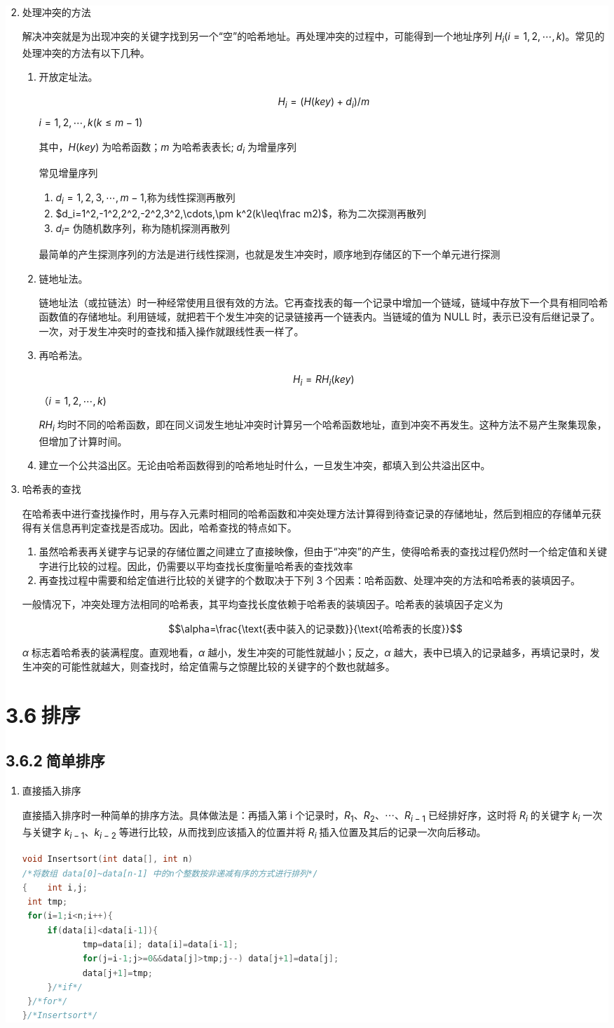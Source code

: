 2. 处理冲突的方法

   解决冲突就是为出现冲突的关键字找到另一个“空”的哈希地址。再处理冲突的过程中，可能得到一个地址序列 $H_i(i=1,2,\cdots,k)$。常见的处理冲突的方法有以下几种。

   1. 开放定址法。

      $$H_i=(H(key)+d_i)/m$$  $i=1,2,\cdots,k(k\leq m-1)$

      其中，$H(key)$ 为哈希函数；$m$ 为哈希表表长; $d_i$ 为增量序列

      常见增量序列

      1. $d_i=1,2,3,\cdots,m-1$,称为线性探测再散列
      2. $d_i=1^2,-1^2,2^2,-2^2,3^2,\cdots,\pm k^2(k\leq\frac m2)$，称为二次探测再散列
      3. $d_i=$ 伪随机数序列，称为随机探测再散列

      最简单的产生探测序列的方法是进行线性探测，也就是发生冲突时，顺序地到存储区的下一个单元进行探测

   2. 链地址法。

      链地址法（或拉链法）时一种经常使用且很有效的方法。它再查找表的每一个记录中增加一个链域，链域中存放下一个具有相同哈希函数值的存储地址。利用链域，就把若干个发生冲突的记录链接再一个链表内。当链域的值为 NULL 时，表示已没有后继记录了。一次，对于发生冲突时的查找和插入操作就跟线性表一样了。

   3. 再哈希法。

      $$H_i=RH_i(key)$$ $（i=1,2,\cdots,k)$

      $RH_i$ 均时不同的哈希函数，即在同义词发生地址冲突时计算另一个哈希函数地址，直到冲突不再发生。这种方法不易产生聚集现象，但增加了计算时间。

   4. 建立一个公共溢出区。无论由哈希函数得到的哈希地址时什么，一旦发生冲突，都填入到公共溢出区中。

3. 哈希表的查找

   在哈希表中进行查找操作时，用与存入元素时相同的哈希函数和冲突处理方法计算得到待查记录的存储地址，然后到相应的存储单元获得有关信息再判定查找是否成功。因此，哈希查找的特点如下。

   1. 虽然哈希表再关键字与记录的存储位置之间建立了直接映像，但由于“冲突”的产生，使得哈希表的查找过程仍然时一个给定值和关键字进行比较的过程。因此，仍需要以平均查找长度衡量哈希表的查找效率
   2. 再查找过程中需要和给定值进行比较的关键字的个数取决于下列 3 个因素：哈希函数、处理冲突的方法和哈希表的装填因子。

   一般情况下，冲突处理方法相同的哈希表，其平均查找长度依赖于哈希表的装填因子。哈希表的装填因子定义为

   $$\alpha=\frac{\text{表中装入的记录数}}{\text{哈希表的长度}}$$

   $\alpha$ 标志着哈希表的装满程度。直观地看，$\alpha$ 越小，发生冲突的可能性就越小；反之，$\alpha$ 越大，表中已填入的记录越多，再填记录时，发生冲突的可能性就越大，则查找时，给定值需与之惊醒比较的关键字的个数也就越多。

# 3.6 排序

## 3.6.2 简单排序

1. 直接插入排序

   直接插入排序时一种简单的排序方法。具体做法是：再插入第 i 个记录时，$R_1、R_2、\cdots、R_{i-1}$ 已经排好序，这时将 $R_i$ 的关键字 $k_i$ 一次与关键字 $k_{i-1}、k_{i-2}$ 等进行比较，从而找到应该插入的位置并将 $R_i$ 插入位置及其后的记录一次向后移动。

   ```c
   void Insertsort(int data[], int n)
   /*将数组 data[0]~data[n-1] 中的n个整数按非递减有序的方式进行排列*/
   {	int i,j;
   	int tmp;
   	for(i=1;i<n;i++){
   		if(data[i]<data[i-1]){
               tmp=data[i]; data[i]=data[i-1];
               for(j=i-1;j>=0&&data[j]>tmp;j--) data[j+1]=data[j];
               data[j+1]=tmp;
   		}/*if*/
   	}/*for*/
   }/*Insertsort*/
   ```
